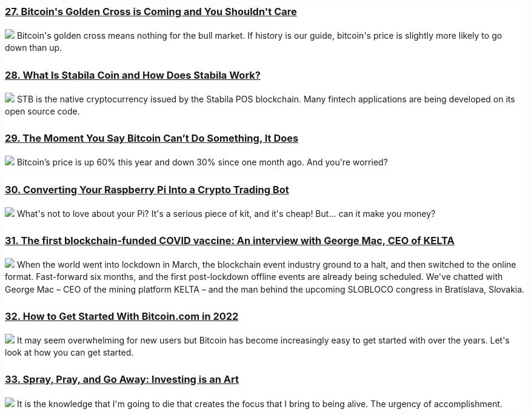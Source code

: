 ### [27. Bitcoin's Golden Cross is Coming and You Shouldn't Care](https://hackernoon.com/bitcoins-golden-cross-is-coming-and-you-shouldnt-care-3e2237aa)
![](https://cdn.hackernoon.com/images/NgBhuMTisXRHJvE5E2S3MKsexy52-0d9x39kp.jpeg)
Bitcoin's golden cross means nothing for the bull market. If history is our guide, bitcoin's price is slightly more likely to go down than up.

### [28. What Is Stabila Coin and How Does Stabila Work?](https://hackernoon.com/what-is-stabila-coin-and-how-does-stabila-work)
![](https://cdn.hackernoon.com/images/2jqChkrv03exBUgkLrDzIbfM99q2-o392ali.jpeg)
STB is the native cryptocurrency issued by the Stabila POS blockchain. Many fintech applications are being developed on its open source code.

### [29. The Moment You Say Bitcoin Can’t Do Something, It Does](https://hackernoon.com/the-moment-you-say-bitcoin-cant-do-something-it-does)
![](https://cdn.hackernoon.com/images/NgBhuMTisXRHJvE5E2S3MKsexy52-t433bbq.jpeg)
Bitcoin’s price is up 60% this year and down 30% since one month ago. And you're worried?

### [30. Converting Your Raspberry Pi Into a Crypto Trading Bot](https://hackernoon.com/converting-your-raspberry-pi-into-a-crypto-trading-bot-pir3w4p)
![](https://firebasestorage.googleapis.com/v0/b/hackernoon-app.appspot.com/o/images%2FJo7iOlPYdbSgNW2IeQldjrg972S2-lc6328jo.jpeg?alt=media&token=43f7c663-084a-41f7-a012-da0e11784fe0)
What's not to love about your Pi? It's a serious piece of kit, and it's cheap! But… can it make you money?

### [31. The first blockchain-funded COVID vaccine: An interview with George Mac, CEO of KELTA](https://hackernoon.com/should-you-think-about-trading-strategies-during-pandemic-m0y3t34)
![](https://firebasestorage.googleapis.com/v0/b/hackernoon-app.appspot.com/o/images%2FICFDnsDmDOZvcYkjBuTkWflsLiF2-j763tu1.jpeg?alt=media&token=93d006a3-bc11-48f8-bf1a-cff48066e45b)
When the world went into lockdown in March, the blockchain event industry ground to a halt, and then switched to the online format. Fast-forward six months, and the first post-lockdown offline events are already being scheduled. We've chatted with George Mac – CEO of the mining platform KELTA – and the man behind the upcoming SLOBLOCO congress in Bratislava, Slovakia.

### [32. How to Get Started With Bitcoin.com in 2022](https://hackernoon.com/how-to-get-started-with-bitcoin-in-2022)
![](https://cdn.hackernoon.com/images/wfm0qi0hmxcUYRnXg9j6NlR61V82-1m93ks0.jpeg)
It may seem overwhelming for new users but Bitcoin has become increasingly easy to get started with over the years. Let's look at how you can get started.

### [33. Spray, Pray, and Go Away: Investing is an Art](https://hackernoon.com/spray-pray-and-go-away-investing-is-an-art)
![](https://cdn.hackernoon.com/images/QiHttKD2fWgdSL9mr8kJ7JAwOKA2-3293qb4.jpeg)
It is the knowledge that I'm going to die that creates the focus that I bring to being alive. The urgency of accomplishment.
